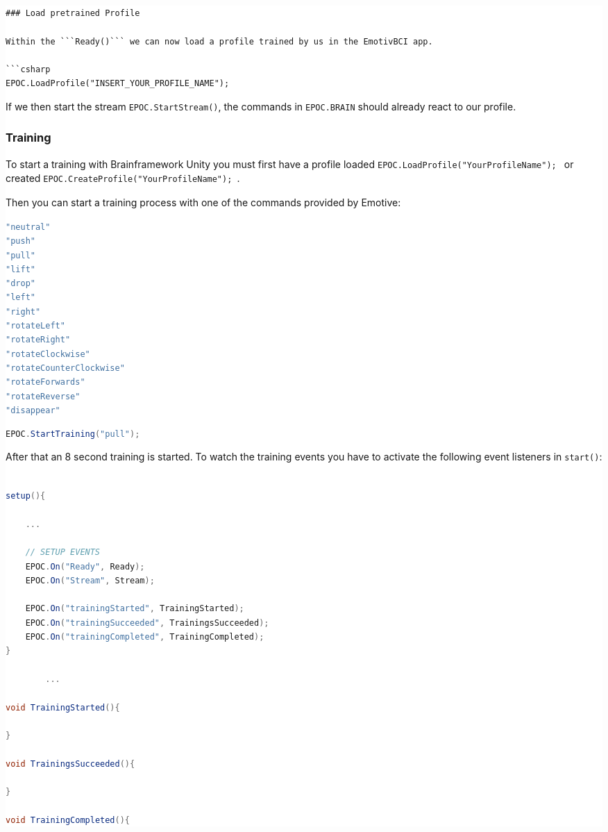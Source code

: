 ```
### Load pretrained Profile

Within the ```Ready()``` we can now load a profile trained by us in the EmotivBCI app.

```csharp
EPOC.LoadProfile("INSERT_YOUR_PROFILE_NAME");
```

If we then start the stream ```EPOC.StartStream()```, the commands in ```EPOC.BRAIN``` should already react to our profile.

### Training
To start a training with Brainframework Unity you must first have a profile loaded ```EPOC.LoadProfile("YourProfileName"); ``` or created ```EPOC.CreateProfile("YourProfileName"); ```.

Then you can start a training process with one of the commands provided by Emotive:
```csharp
"neutral"
"push"
"pull"
"lift"
"drop"
"left"
"right"
"rotateLeft"
"rotateRight"
"rotateClockwise"
"rotateCounterClockwise"
"rotateForwards"
"rotateReverse"
"disappear"
```

```csharp
EPOC.StartTraining("pull");
```

After that an 8 second training is started. To watch the training events you have to activate the following event listeners in ```start()```:
```csharp

setup(){

    ...

    // SETUP EVENTS
    EPOC.On("Ready", Ready);
    EPOC.On("Stream", Stream);

    EPOC.On("trainingStarted", TrainingStarted);
    EPOC.On("trainingSucceeded", TrainingsSucceeded);
    EPOC.On("trainingCompleted", TrainingCompleted);
}
        
        ...

void TrainingStarted(){

}

void TrainingsSucceeded(){

}

void TrainingCompleted(){

```